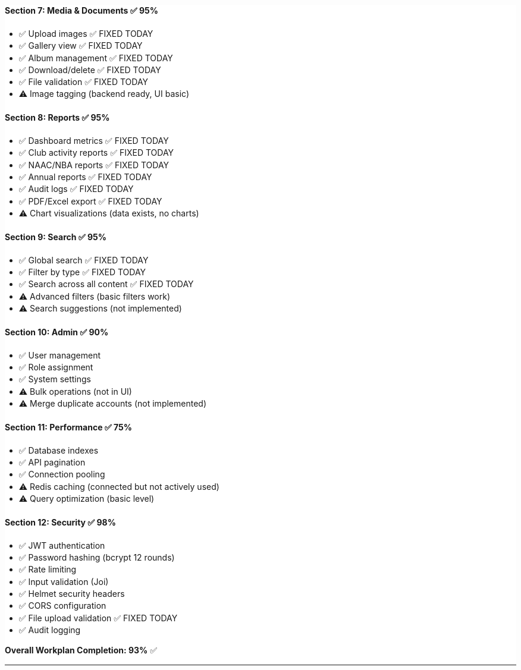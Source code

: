 #### **Section 7: Media & Documents** ✅ 95%
- ✅ Upload images ✅ FIXED TODAY
- ✅ Gallery view ✅ FIXED TODAY
- ✅ Album management ✅ FIXED TODAY
- ✅ Download/delete ✅ FIXED TODAY
- ✅ File validation ✅ FIXED TODAY
- ⚠️ Image tagging (backend ready, UI basic)

#### **Section 8: Reports** ✅ 95%
- ✅ Dashboard metrics ✅ FIXED TODAY
- ✅ Club activity reports ✅ FIXED TODAY
- ✅ NAAC/NBA reports ✅ FIXED TODAY
- ✅ Annual reports ✅ FIXED TODAY
- ✅ Audit logs ✅ FIXED TODAY
- ✅ PDF/Excel export ✅ FIXED TODAY
- ⚠️ Chart visualizations (data exists, no charts)

#### **Section 9: Search** ✅ 95%
- ✅ Global search ✅ FIXED TODAY
- ✅ Filter by type ✅ FIXED TODAY
- ✅ Search across all content ✅ FIXED TODAY
- ⚠️ Advanced filters (basic filters work)
- ⚠️ Search suggestions (not implemented)

#### **Section 10: Admin** ✅ 90%
- ✅ User management
- ✅ Role assignment
- ✅ System settings
- ⚠️ Bulk operations (not in UI)
- ⚠️ Merge duplicate accounts (not implemented)

#### **Section 11: Performance** ✅ 75%
- ✅ Database indexes
- ✅ API pagination
- ✅ Connection pooling
- ⚠️ Redis caching (connected but not actively used)
- ⚠️ Query optimization (basic level)

#### **Section 12: Security** ✅ 98%
- ✅ JWT authentication
- ✅ Password hashing (bcrypt 12 rounds)
- ✅ Rate limiting
- ✅ Input validation (Joi)
- ✅ Helmet security headers
- ✅ CORS configuration
- ✅ File upload validation ✅ FIXED TODAY
- ✅ Audit logging

**Overall Workplan Completion: 93%** ✅

---
